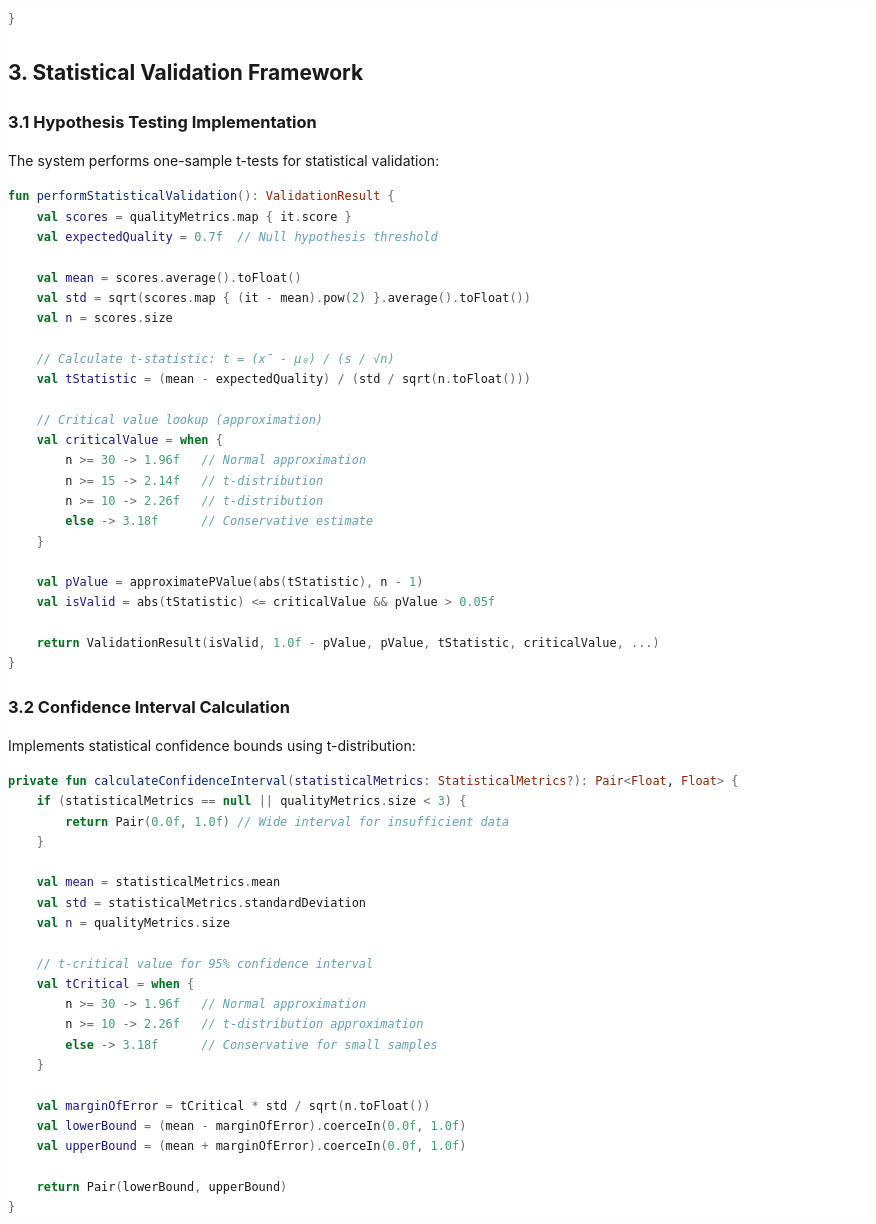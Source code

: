 ```kotlin
}
```

## 3. Statistical Validation Framework

### 3.1 Hypothesis Testing Implementation

The system performs one-sample t-tests for statistical validation:

```kotlin
fun performStatisticalValidation(): ValidationResult {
    val scores = qualityMetrics.map { it.score }
    val expectedQuality = 0.7f  // Null hypothesis threshold
    
    val mean = scores.average().toFloat()
    val std = sqrt(scores.map { (it - mean).pow(2) }.average().toFloat())
    val n = scores.size
    
    // Calculate t-statistic: t = (x̄ - μ₀) / (s / √n)
    val tStatistic = (mean - expectedQuality) / (std / sqrt(n.toFloat()))
    
    // Critical value lookup (approximation)
    val criticalValue = when {
        n >= 30 -> 1.96f   // Normal approximation
        n >= 15 -> 2.14f   // t-distribution
        n >= 10 -> 2.26f   // t-distribution  
        else -> 3.18f      // Conservative estimate
    }
    
    val pValue = approximatePValue(abs(tStatistic), n - 1)
    val isValid = abs(tStatistic) <= criticalValue && pValue > 0.05f
    
    return ValidationResult(isValid, 1.0f - pValue, pValue, tStatistic, criticalValue, ...)
}
```

### 3.2 Confidence Interval Calculation

Implements statistical confidence bounds using t-distribution:

```kotlin
private fun calculateConfidenceInterval(statisticalMetrics: StatisticalMetrics?): Pair<Float, Float> {
    if (statisticalMetrics == null || qualityMetrics.size < 3) {
        return Pair(0.0f, 1.0f) // Wide interval for insufficient data
    }
    
    val mean = statisticalMetrics.mean
    val std = statisticalMetrics.standardDeviation
    val n = qualityMetrics.size
    
    // t-critical value for 95% confidence interval
    val tCritical = when {
        n >= 30 -> 1.96f   // Normal approximation
        n >= 10 -> 2.26f   // t-distribution approximation
        else -> 3.18f      // Conservative for small samples
    }
    
    val marginOfError = tCritical * std / sqrt(n.toFloat())
    val lowerBound = (mean - marginOfError).coerceIn(0.0f, 1.0f)
    val upperBound = (mean + marginOfError).coerceIn(0.0f, 1.0f)
    
    return Pair(lowerBound, upperBound)
}
```
